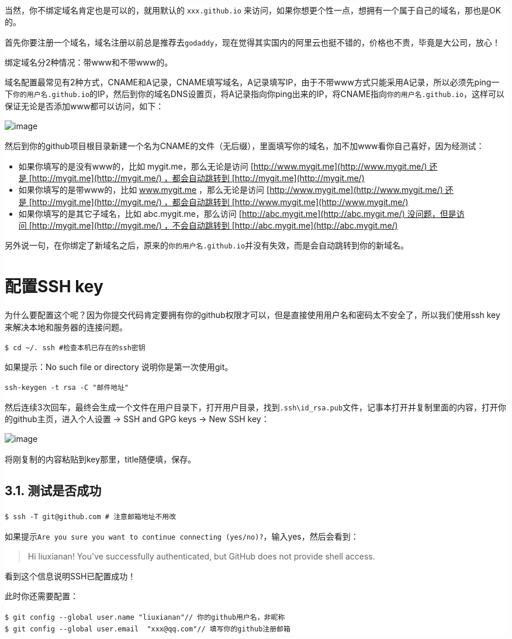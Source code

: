 当然，你不绑定域名肯定也是可以的，就用默认的 `xxx.github.io` 来访问，如果你想更个性一点，想拥有一个属于自己的域名，那也是OK的。

首先你要注册一个域名，域名注册以前总是推荐去`godaddy`，现在觉得其实国内的阿里云也挺不错的，价格也不贵，毕竟是大公司，放心！

绑定域名分2种情况：带www和不带www的。

域名配置最常见有2种方式，CNAME和A记录，CNAME填写域名，A记录填写IP，由于不带www方式只能采用A记录，所以必须先ping一下`你的用户名.github.io`的IP，然后到你的域名DNS设置页，将A记录指向你ping出来的IP，将CNAME指向`你的用户名.github.io`，这样可以保证无论是否添加www都可以访问，如下：

![image](http://upload-images.jianshu.io/upload_images/13034693-f656e2571a8e180d.png?imageMogr2/auto-orient/strip%7CimageView2/2/w/1240)

然后到你的github项目根目录新建一个名为CNAME的文件（无后缀），里面填写你的域名，加不加www看你自己喜好，因为经测试：

*   如果你填写的是没有www的，比如 mygit.me，那么无论是访问 [http://www.mygit.me](http://www.mygit.me/) 还是 [http://mygit.me](http://mygit.me/) ，都会自动跳转到 [http://mygit.me](http://mygit.me/)
*   如果你填写的是带www的，比如 www.mygit.me ，那么无论是访问 [http://www.mygit.me](http://www.mygit.me/) 还是 [http://mygit.me](http://mygit.me/) ，都会自动跳转到 [http://www.mygit.me](http://www.mygit.me/)
*   如果你填写的是其它子域名，比如 abc.mygit.me，那么访问 [http://abc.mygit.me](http://abc.mygit.me/) 没问题，但是访问 [http://mygit.me](http://mygit.me/) ，不会自动跳转到 [http://abc.mygit.me](http://abc.mygit.me/)

另外说一句，在你绑定了新域名之后，原来的`你的用户名.github.io`并没有失效，而是会自动跳转到你的新域名。

# 配置SSH key

为什么要配置这个呢？因为你提交代码肯定要拥有你的github权限才可以，但是直接使用用户名和密码太不安全了，所以我们使用ssh key来解决本地和服务器的连接问题。

```
$ cd ~/. ssh #检查本机已存在的ssh密钥
```

如果提示：No such file or directory 说明你是第一次使用git。

```
ssh-keygen -t rsa -C "邮件地址"
```

然后连续3次回车，最终会生成一个文件在用户目录下，打开用户目录，找到`.ssh\id_rsa.pub`文件，记事本打开并复制里面的内容，打开你的github主页，进入个人设置 -> SSH and GPG keys -> New SSH key：

![image](http://upload-images.jianshu.io/upload_images/13034693-ecacf6d1fb7b2902.png?imageMogr2/auto-orient/strip%7CimageView2/2/w/1240)

将刚复制的内容粘贴到key那里，title随便填，保存。

## 3.1. 测试是否成功

```
$ ssh -T git@github.com # 注意邮箱地址不用改
```

如果提示`Are you sure you want to continue connecting (yes/no)?`，输入yes，然后会看到：

> Hi liuxianan! You've successfully authenticated, but GitHub does not provide shell access.

看到这个信息说明SSH已配置成功！

此时你还需要配置：

```
$ git config --global user.name "liuxianan"// 你的github用户名，非昵称
$ git config --global user.email  "xxx@qq.com"// 填写你的github注册邮箱
```

